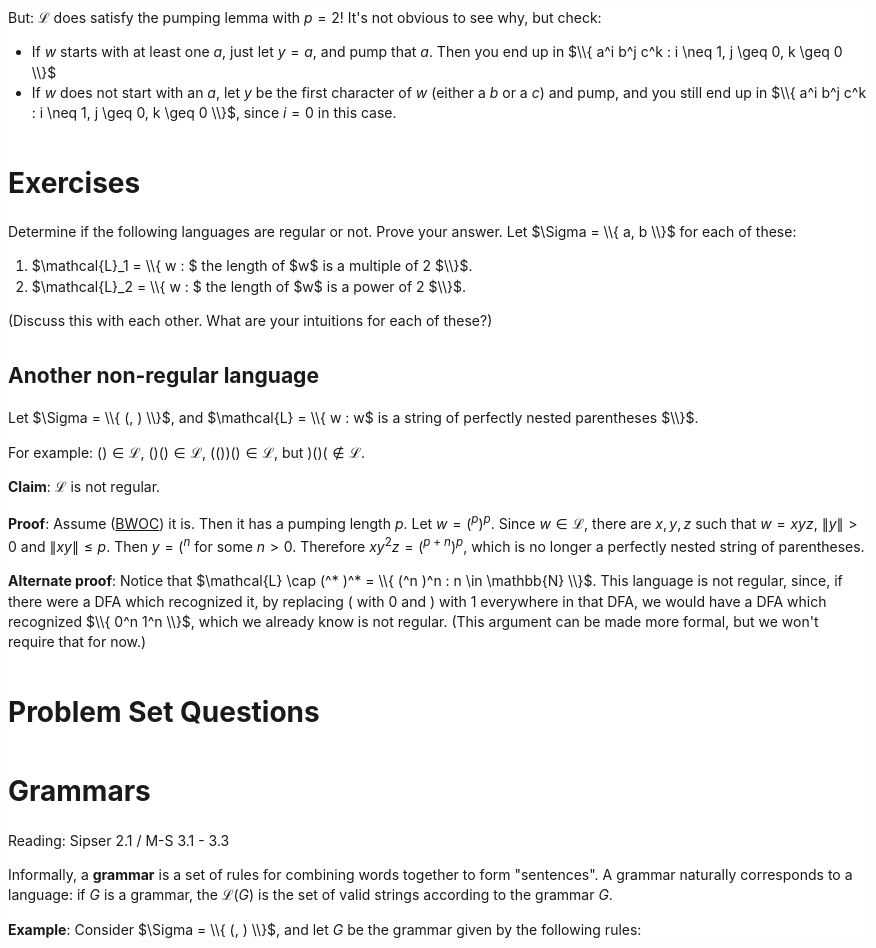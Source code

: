 But: $\mathcal{L}$ does satisfy the pumping lemma with $p = 2$! It's not obvious to see why, but check:

* If $w$ starts with at least one $a$, just let $y = a$, and pump that $a$. Then you end up in $\\{ a^i b^j c^k : i \neq 1, j \geq 0, k \geq 0 \\}$
* If $w$ does not start with an $a$, let $y$ be the first character of $w$ (either a $b$ or a $c$) and pump, and you still end up in $\\{ a^i b^j c^k : i \neq 1, j \geq 0, k \geq 0 \\}$, since $i = 0$ in this case.

# Exercises

Determine if the following languages are regular or not. Prove your answer. Let $\Sigma = \\{ a, b \\}$ for each of these:

1. $\mathcal{L}_1 = \\{ w : $ the length of $w$ is a multiple of 2 $\\}$.
2. $\mathcal{L}_2 = \\{ w : $ the length of $w$ is a power of 2 $\\}$.

(Discuss this with each other. What are your intuitions for each of these?)

## Another non-regular language

Let $\Sigma = \\{ (, ) \\}$, and $\mathcal{L} = \\{ w : w$ is a string of perfectly nested parentheses $\\}$.

For example: $() \in \mathcal{L}$, $()() \in \mathcal{L}$, $(())() \in \mathcal{L}$, but $)()( \not \in \mathcal{L}$.

**Claim**: $\mathcal{L}$ is not regular.

**Proof**: Assume ([BWOC](https://twitter.com/virtualcourtney/status/1369655632916148232)) it is. Then it has a pumping length $p$. Let $w = (^p)^p$. Since $w \in \mathcal{L}$, there are $x, y, z$ such that $w = xyz$, $\|y\| > 0$ and $\|xy\| \leq p$. Then $y = (^n$ for some $n > 0$. Therefore $xy^2z = (^{p+n})^p$, which is no longer a perfectly nested string of parentheses.

**Alternate proof**: Notice that $\mathcal{L} \cap (^* )^* = \\{ (^n )^n : n \in \mathbb{N} \\}$. This language is not regular, since, if there were a DFA which recognized it, by replacing $($ with $0$ and $)$ with $1$ everywhere in that DFA, we would have a DFA which recognized $\\{ 0^n 1^n \\}$, which we already know is not regular. (This argument can be made more formal, but we won't require that for now.)

# Problem Set Questions

# Grammars

Reading: Sipser 2.1 / M-S 3.1 - 3.3

Informally, a **grammar** is a set of rules for combining words together to form "sentences". A grammar naturally corresponds to a language: if $G$ is a grammar, the $\mathcal{L}(G)$ is the set of valid strings according to the grammar $G$.

**Example**: Consider $\Sigma = \\{ (, ) \\}$, and let $G$ be the grammar given by the following rules:
